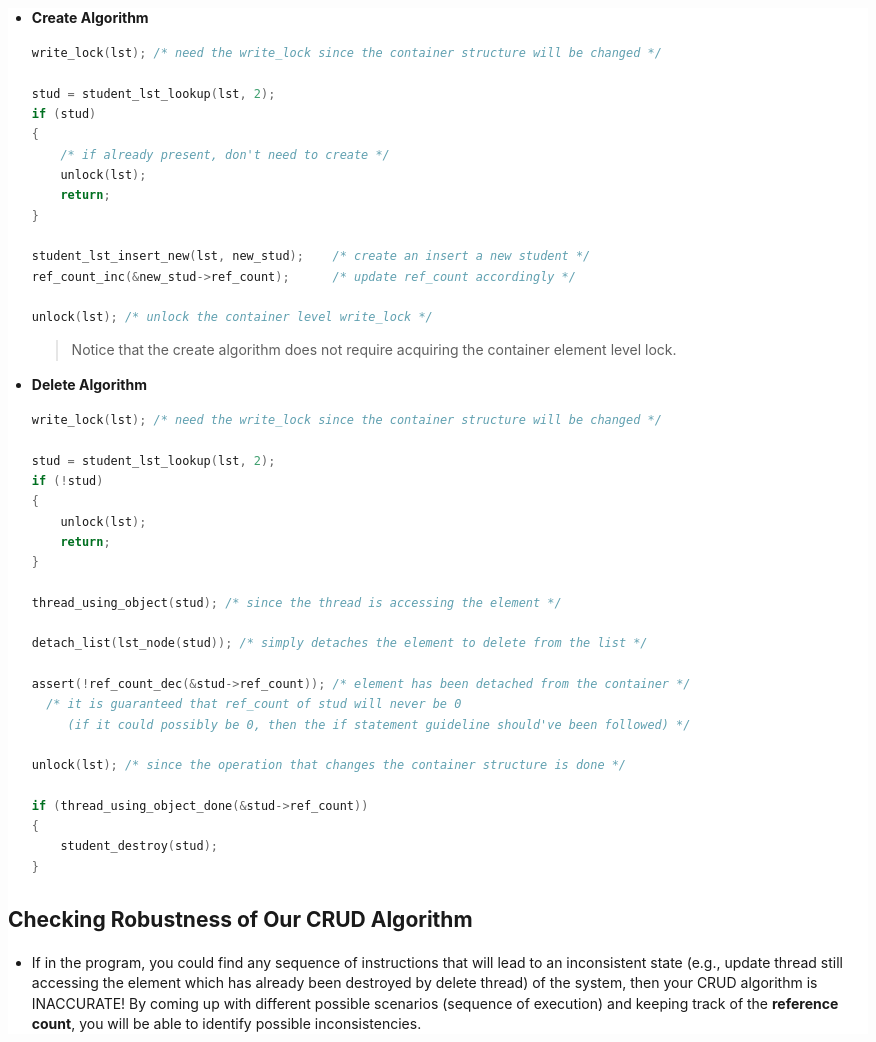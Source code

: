 * **Create Algorithm**

  ```c
  write_lock(lst); /* need the write_lock since the container structure will be changed */
  
  stud = student_lst_lookup(lst, 2); 
  if (stud)
  {
      /* if already present, don't need to create */
      unlock(lst);
      return;
  }
  
  student_lst_insert_new(lst, new_stud); 	/* create an insert a new student */
  ref_count_inc(&new_stud->ref_count);		/* update ref_count accordingly */
  
  unlock(lst); /* unlock the container level write_lock */
  ```

  > Notice that the create algorithm does not require acquiring the container element level lock.

* **Delete Algorithm**

  ```c
  write_lock(lst); /* need the write_lock since the container structure will be changed */
  
  stud = student_lst_lookup(lst, 2);
  if (!stud)
  {
      unlock(lst);
      return;
  }
  
  thread_using_object(stud); /* since the thread is accessing the element */
  
  detach_list(lst_node(stud)); /* simply detaches the element to delete from the list */
  
  assert(!ref_count_dec(&stud->ref_count)); /* element has been detached from the container */
  	/* it is guaranteed that ref_count of stud will never be 0
  	   (if it could possibly be 0, then the if statement guideline should've been followed) */
  
  unlock(lst); /* since the operation that changes the container structure is done */
  
  if (thread_using_object_done(&stud->ref_count))
  {
      student_destroy(stud);
  }
  ```




## Checking Robustness of Our CRUD Algorithm

* If in the program, you could find any sequence of instructions that will lead to an inconsistent state (e.g., update thread still accessing the element which has already been destroyed by delete thread) of the system,  then your CRUD algorithm is INACCURATE! By coming up with different possible scenarios (sequence of execution) and keeping track of the **reference count**, you will be able to identify possible inconsistencies. 
